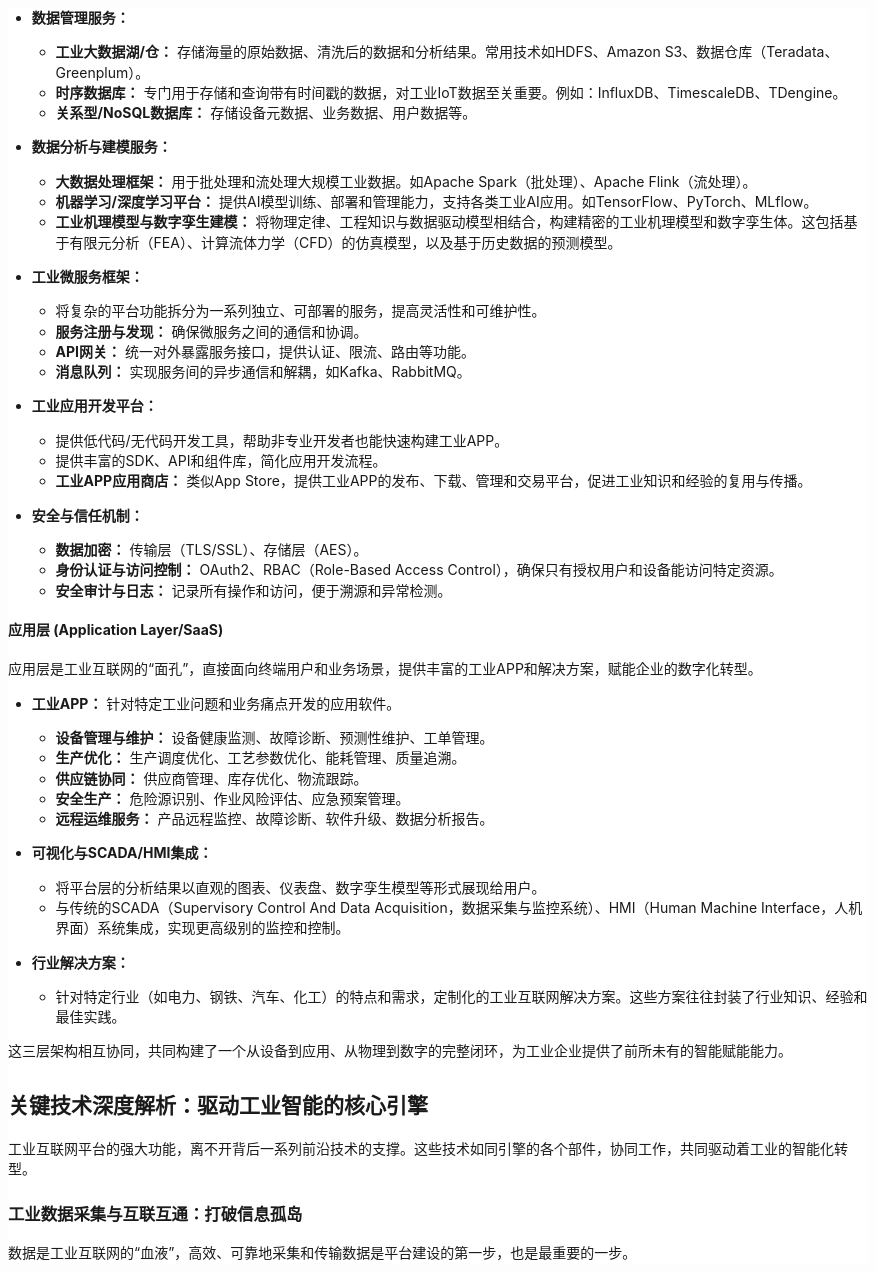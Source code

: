 *   **数据管理服务：**
    *   **工业大数据湖/仓：** 存储海量的原始数据、清洗后的数据和分析结果。常用技术如HDFS、Amazon S3、数据仓库（Teradata、Greenplum）。
    *   **时序数据库：** 专门用于存储和查询带有时间戳的数据，对工业IoT数据至关重要。例如：InfluxDB、TimescaleDB、TDengine。
    *   **关系型/NoSQL数据库：** 存储设备元数据、业务数据、用户数据等。

*   **数据分析与建模服务：**
    *   **大数据处理框架：** 用于批处理和流处理大规模工业数据。如Apache Spark（批处理）、Apache Flink（流处理）。
    *   **机器学习/深度学习平台：** 提供AI模型训练、部署和管理能力，支持各类工业AI应用。如TensorFlow、PyTorch、MLflow。
    *   **工业机理模型与数字孪生建模：** 将物理定律、工程知识与数据驱动模型相结合，构建精密的工业机理模型和数字孪生体。这包括基于有限元分析（FEA）、计算流体力学（CFD）的仿真模型，以及基于历史数据的预测模型。

*   **工业微服务框架：**
    *   将复杂的平台功能拆分为一系列独立、可部署的服务，提高灵活性和可维护性。
    *   **服务注册与发现：** 确保微服务之间的通信和协调。
    *   **API网关：** 统一对外暴露服务接口，提供认证、限流、路由等功能。
    *   **消息队列：** 实现服务间的异步通信和解耦，如Kafka、RabbitMQ。

*   **工业应用开发平台：**
    *   提供低代码/无代码开发工具，帮助非专业开发者也能快速构建工业APP。
    *   提供丰富的SDK、API和组件库，简化应用开发流程。
    *   **工业APP应用商店：** 类似App Store，提供工业APP的发布、下载、管理和交易平台，促进工业知识和经验的复用与传播。

*   **安全与信任机制：**
    *   **数据加密：** 传输层（TLS/SSL）、存储层（AES）。
    *   **身份认证与访问控制：** OAuth2、RBAC（Role-Based Access Control），确保只有授权用户和设备能访问特定资源。
    *   **安全审计与日志：** 记录所有操作和访问，便于溯源和异常检测。

#### 应用层 (Application Layer/SaaS)

应用层是工业互联网的“面孔”，直接面向终端用户和业务场景，提供丰富的工业APP和解决方案，赋能企业的数字化转型。

*   **工业APP：** 针对特定工业问题和业务痛点开发的应用软件。
    *   **设备管理与维护：** 设备健康监测、故障诊断、预测性维护、工单管理。
    *   **生产优化：** 生产调度优化、工艺参数优化、能耗管理、质量追溯。
    *   **供应链协同：** 供应商管理、库存优化、物流跟踪。
    *   **安全生产：** 危险源识别、作业风险评估、应急预案管理。
    *   **远程运维服务：** 产品远程监控、故障诊断、软件升级、数据分析报告。

*   **可视化与SCADA/HMI集成：**
    *   将平台层的分析结果以直观的图表、仪表盘、数字孪生模型等形式展现给用户。
    *   与传统的SCADA（Supervisory Control And Data Acquisition，数据采集与监控系统）、HMI（Human Machine Interface，人机界面）系统集成，实现更高级别的监控和控制。

*   **行业解决方案：**
    *   针对特定行业（如电力、钢铁、汽车、化工）的特点和需求，定制化的工业互联网解决方案。这些方案往往封装了行业知识、经验和最佳实践。

这三层架构相互协同，共同构建了一个从设备到应用、从物理到数字的完整闭环，为工业企业提供了前所未有的智能赋能能力。

## 关键技术深度解析：驱动工业智能的核心引擎

工业互联网平台的强大功能，离不开背后一系列前沿技术的支撑。这些技术如同引擎的各个部件，协同工作，共同驱动着工业的智能化转型。

### 工业数据采集与互联互通：打破信息孤岛

数据是工业互联网的“血液”，高效、可靠地采集和传输数据是平台建设的第一步，也是最重要的一步。
